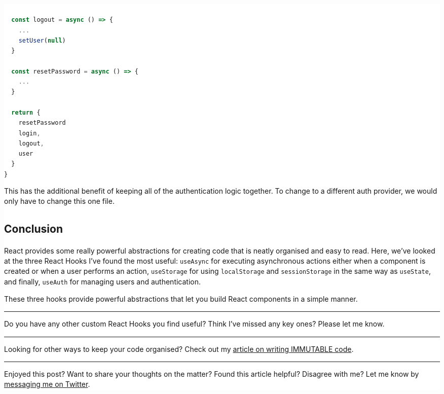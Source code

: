 ```javascript

  const logout = async () => {
    ...
    setUser(null)
  }

  const resetPassword = async () => {
    ...
  }

  return {
    resetPassword
    login,
    logout,
    user
  }
}
```

This has the additional benefit of keeping all of the authentication logic together. To change to a different auth provider, we would only have to change this one file.

## Conclusion

React provides some really powerful abstractions for creating code that is neatly organised and easy to read. Here, we’ve looked at the three React Hooks I’ve found the most useful: `useAsync` for executing asynchronous actions either when a component is created or when a user performs an action, `useStorage` for using `localStorage` and `sessionStorage` in the same way as `useState`, and finally, `useAuth` for managing users and authentication.

These three hooks provide powerful abstractions that let you build React components in a simple manner.

---

Do you have any other custom React Hooks you find useful? Think I’ve missed any key ones? Please let me know.

---

Looking for other ways to keep your code organised? Check out my [article on writing IMMUTABLE code](https://dgls.dev/posts/immutability/).

---

Enjoyed this post? Want to share your thoughts on the matter? Found this article helpful? Disagree with me? Let me know by [messaging me on Twitter](https://twitter.com/dglsparsons).
